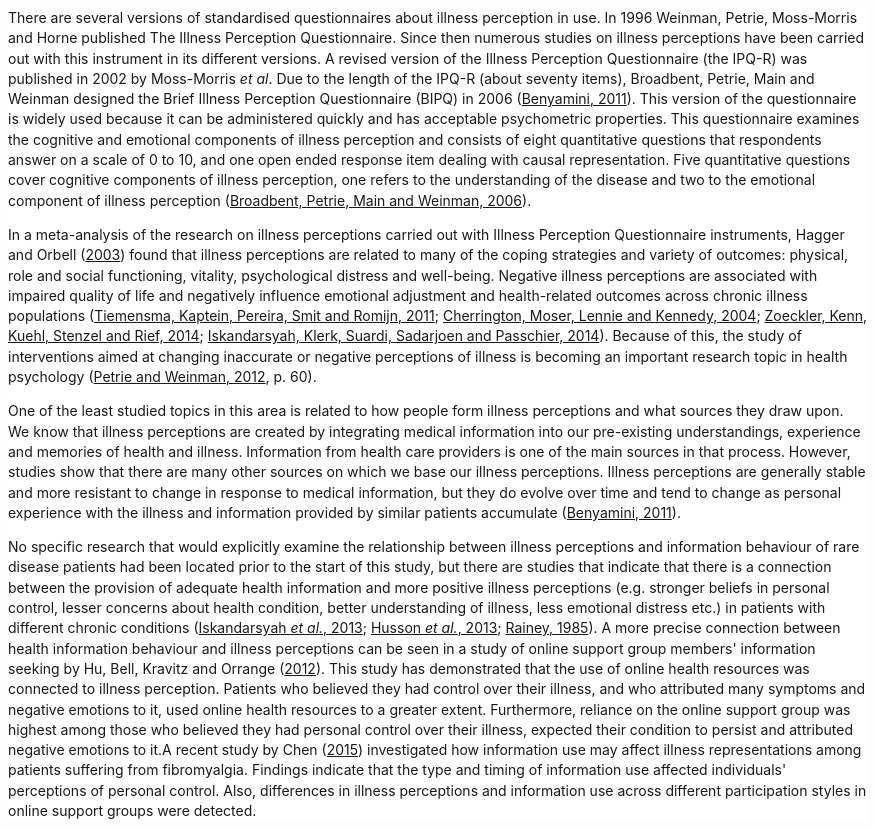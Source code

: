 There are several versions of standardised questionnaires about illness perception in use. In 1996 Weinman, Petrie, Moss-Morris and Horne published The Illness Perception Questionnaire. Since then numerous studies on illness perceptions have been carried out with this instrument in its different versions. A revised version of the Illness Perception Questionnaire (the IPQ-R) was published in 2002 by Moss-Morris _et al_. Due to the length of the IPQ-R (about seventy items), Broadbent, Petrie, Main and Weinman designed the Brief Illness Perception Questionnaire (BIPQ) in 2006 ([Benyamini, 2011](#ben11)). This version of the questionnaire is widely used because it can be administered quickly and has acceptable psychometric properties. This questionnaire examines the cognitive and emotional components of illness perception and consists of eight quantitative questions that respondents answer on a scale of 0 to 10, and one open ended response item dealing with causal representation. Five quantitative questions cover cognitive components of illness perception, one refers to the understanding of the disease and two to the emotional component of illness perception ([Broadbent, Petrie, Main and Weinman, 2006](#bro06)).

In a meta-analysis of the research on illness perceptions carried out with Illness Perception Questionnaire instruments, Hagger and Orbell ([2003](#hag03)) found that illness perceptions are related to many of the coping strategies and variety of outcomes: physical, role and social functioning, vitality, psychological distress and well-being. Negative illness perceptions are associated with impaired quality of life and negatively influence emotional adjustment and health-related outcomes across chronic illness populations ([Tiemensma, Kaptein, Pereira, Smit and Romijn, 2011](#tie11); [Cherrington, Moser, Lennie and Kennedy, 2004](#che04); [Zoeckler, Kenn, Kuehl, Stenzel and Rief, 2014](#zoe14); [Iskandarsyah, Klerk, Suardi, Sadarjoen and Passchier, 2014](#isk14)). Because of this, the study of interventions aimed at changing inaccurate or negative perceptions of illness is becoming an important research topic in health psychology ([Petrie and Weinman, 2012](#tie11), p. 60).

One of the least studied topics in this area is related to how people form illness perceptions and what sources they draw upon. We know that illness perceptions are created by integrating medical information into our pre-existing understandings, experience and memories of health and illness. Information from health care providers is one of the main sources in that process. However, studies show that there are many other sources on which we base our illness perceptions. Illness perceptions are generally stable and more resistant to change in response to medical information, but they do evolve over time and tend to change as personal experience with the illness and information provided by similar patients accumulate ([Benyamini, 2011](#ben11)).

No specific research that would explicitly examine the relationship between illness perceptions and information behaviour of rare disease patients had been located prior to the start of this study, but there are studies that indicate that there is a connection between the provision of adequate health information and more positive illness perceptions (e.g. stronger beliefs in personal control, lesser concerns about health condition, better understanding of illness, less emotional distress etc.) in patients with different chronic conditions ([Iskandarsyah _et al._, 2013](#isk13); [Husson _et al._, 2013](#hus13); [Rainey, 1985](#rai85)). A more precise connection between health information behaviour and illness perceptions can be seen in a study of online support group members' information seeking by Hu, Bell, Kravitz and Orrange ([2012](#hu12)). This study has demonstrated that the use of online health resources was connected to illness perception. Patients who believed they had control over their illness, and who attributed many symptoms and negative emotions to it, used online health resources to a greater extent. Furthermore, reliance on the online support group was highest among those who believed they had personal control over their illness, expected their condition to persist and attributed negative emotions to it.A recent study by Chen ([2015](#che15)) investigated how information use may affect illness representations among patients suffering from fibromyalgia. Findings indicate that the type and timing of information use affected individuals' perceptions of personal control. Also, differences in illness perceptions and information use across different participation styles in online support groups were detected.
